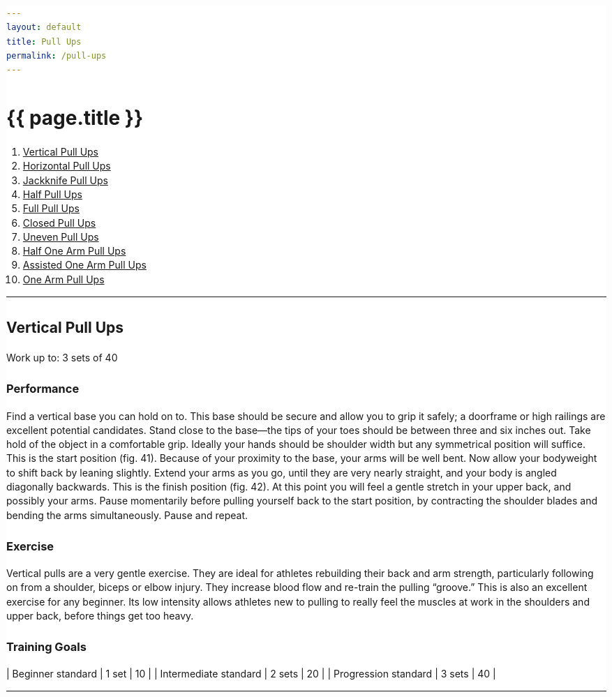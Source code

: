 ```yaml
---
layout: default
title: Pull Ups
permalink: /pull-ups
---
```


# {{ page.title }}

1. [Vertical Pull Ups](#vertical-pull-ups)
2. [Horizontal Pull Ups](#horizontal-pull-ups)
3. [Jackknife Pull Ups](#jackknife-pull-ups)
4. [Half Pull Ups](#half-pull-ups)
5. [Full Pull Ups](#full-pull-ups)
6. [Closed Pull Ups](#closed-pull-ups)
7. [Uneven Pull Ups](#uneven-pull-ups)
8. [Half One Arm Pull Ups](#half-one-arm-pull-ups)
9. [Assisted One Arm Pull Ups](#assisted-one-arm-pull-ups)
10. [One Arm Pull Ups](#one-arm-pull-ups)

---

## Vertical Pull Ups

Work up to: 3 sets of 40

### Performance
Find a vertical base you can hold on to. This base should be secure and allow you to grip it safely; a doorframe or high railings are excellent potential candidates. Stand close to the base—the tips of your toes should be between three and six inches out. Take hold of the object in a comfortable grip. Ideally your hands should be shoulder width but any symmetrical position will suffice. This is the start position (fig. 41). Because of your proximity to the base, your arms will be well bent. Now allow your bodyweight to shift back by leaning slightly. Extend your arms as you go, until they are very nearly straight, and your body is angled diagonally backwards. This is the finish position (fig. 42). At this point you will feel a gentle stretch in your upper back, and possibly your arms. Pause momentarily before pulling yourself back to the start position, by contracting the shoulder blades and bending the arms simultaneously. Pause and repeat.

### Exercise
Vertical pulls are a very gentle exercise. They are ideal for athletes rebuilding their back and arm strength, particularly following on from a shoulder, biceps or elbow injury. They increase blood flow and re-train the pulling “groove.” This is also an excellent exercise for any beginner. Its low intensity allows athletes new to pulling to really feel the muscles at work in the shoulders and upper back, before things get too heavy.

### Training Goals

| Beginner standard | 1 set | 10 |
| Intermediate standard | 2 sets | 20 |
| Progression standard | 3 sets | 40 |

---